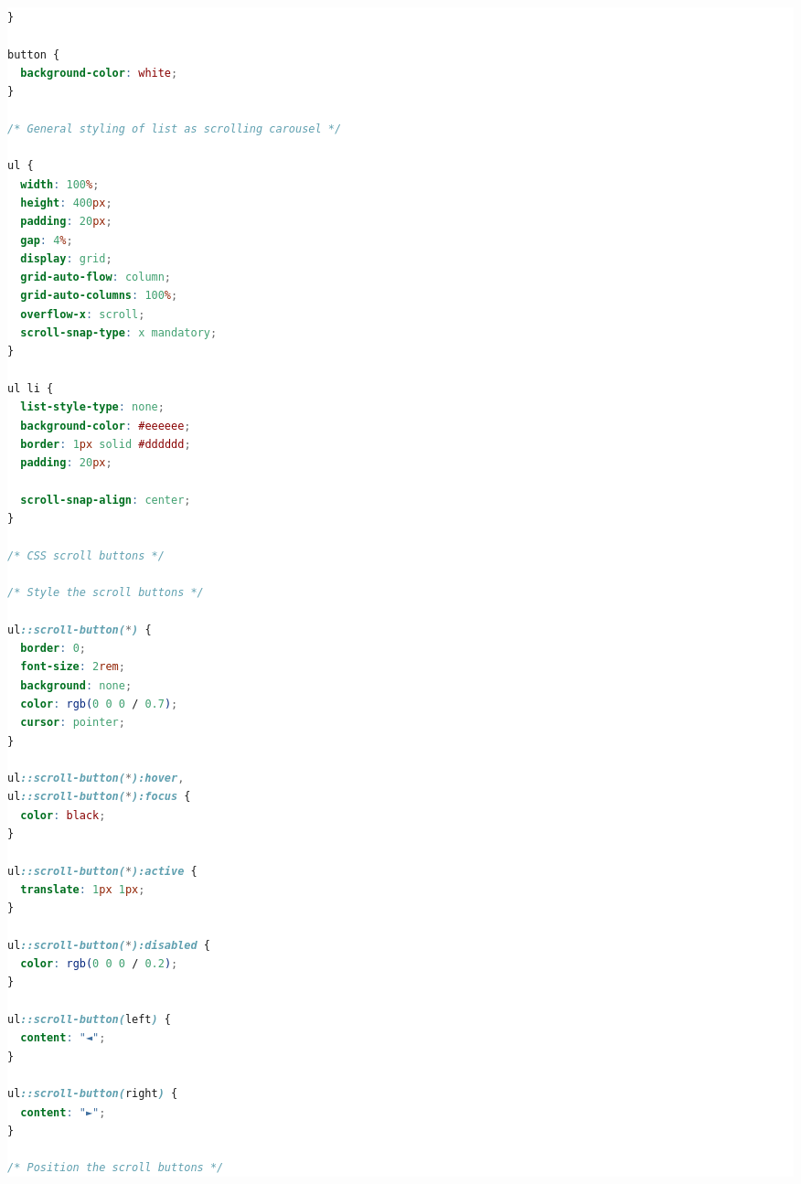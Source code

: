 ```css hidden live-sample___carousel
}

button {
  background-color: white;
}

/* General styling of list as scrolling carousel */

ul {
  width: 100%;
  height: 400px;
  padding: 20px;
  gap: 4%;
  display: grid;
  grid-auto-flow: column;
  grid-auto-columns: 100%;
  overflow-x: scroll;
  scroll-snap-type: x mandatory;
}

ul li {
  list-style-type: none;
  background-color: #eeeeee;
  border: 1px solid #dddddd;
  padding: 20px;

  scroll-snap-align: center;
}

/* CSS scroll buttons */

/* Style the scroll buttons */

ul::scroll-button(*) {
  border: 0;
  font-size: 2rem;
  background: none;
  color: rgb(0 0 0 / 0.7);
  cursor: pointer;
}

ul::scroll-button(*):hover,
ul::scroll-button(*):focus {
  color: black;
}

ul::scroll-button(*):active {
  translate: 1px 1px;
}

ul::scroll-button(*):disabled {
  color: rgb(0 0 0 / 0.2);
}

ul::scroll-button(left) {
  content: "◄";
}

ul::scroll-button(right) {
  content: "►";
}

/* Position the scroll buttons */
```